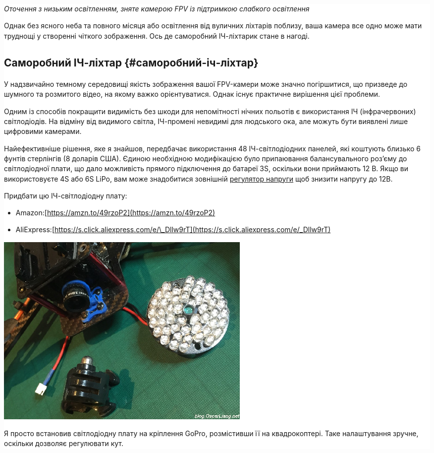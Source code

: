 *Оточення з низьким освітленням, зняте камерою FPV із підтримкою слабкого освітлення*

Однак без ясного неба та повного місяця або освітлення від вуличних ліхтарів поблизу, ваша камера все одно може мати труднощі у створенні чіткого зображення. Ось де саморобний ІЧ-ліхтарик стане в нагоді.

## **Саморобний ІЧ-ліхтар** {#саморобний-іч-ліхтар}

У надзвичайно темному середовищі якість зображення вашої FPV-камери може значно погіршитися, що призведе до шумного та розмитого відео, на якому важко орієнтуватися. Однак існує практичне вирішення цієї проблеми.

Одним із способів покращити видимість без шкоди для непомітності нічних польотів є використання ІЧ (інфрачервоних) світлодіодів. На відміну від видимого світла, ІЧ-промені невидимі для людського ока, але можуть бути виявлені лише цифровими камерами.

Найефективніше рішення, яке я знайшов, передбачає використання 48 ІЧ-світлодіодних панелей, які коштують близько 6 фунтів стерлінгів (8 доларів США). Єдиною необхідною модифікацією було припаювання балансувального роз’єму до світлодіодної плати, що дало можливість прямого підключення до батареї 3S, оскільки вони приймають 12 В. Якщо ви використовуєте 4S або 6S LiPo, вам може знадобитися зовнішній [регулятор напруги](https://oscarliang.com/3a-voltage-regulator/) щоб знизити напругу до 12В.

Придбати цю ІЧ-світлодіодну плату:

* Amazon:[https://amzn.to/49rzoP2](https://amzn.to/49rzoP2)

* AliExpress:[https://s.click.aliexpress.com/e/\_Dllw9rT](https://s.click.aliexpress.com/e/_Dllw9rT)

![flying-fpv-night-dark-IR-light-led-star-light-with-LED-illuminator](./img/Flying_FPV_Drones_at_Night_image_9.png)

Я просто встановив світлодіодну плату на кріплення GoPro, розмістивши її на квадрокоптері. Таке налаштування зручнe, оскільки дозволяє регулювати кут.
